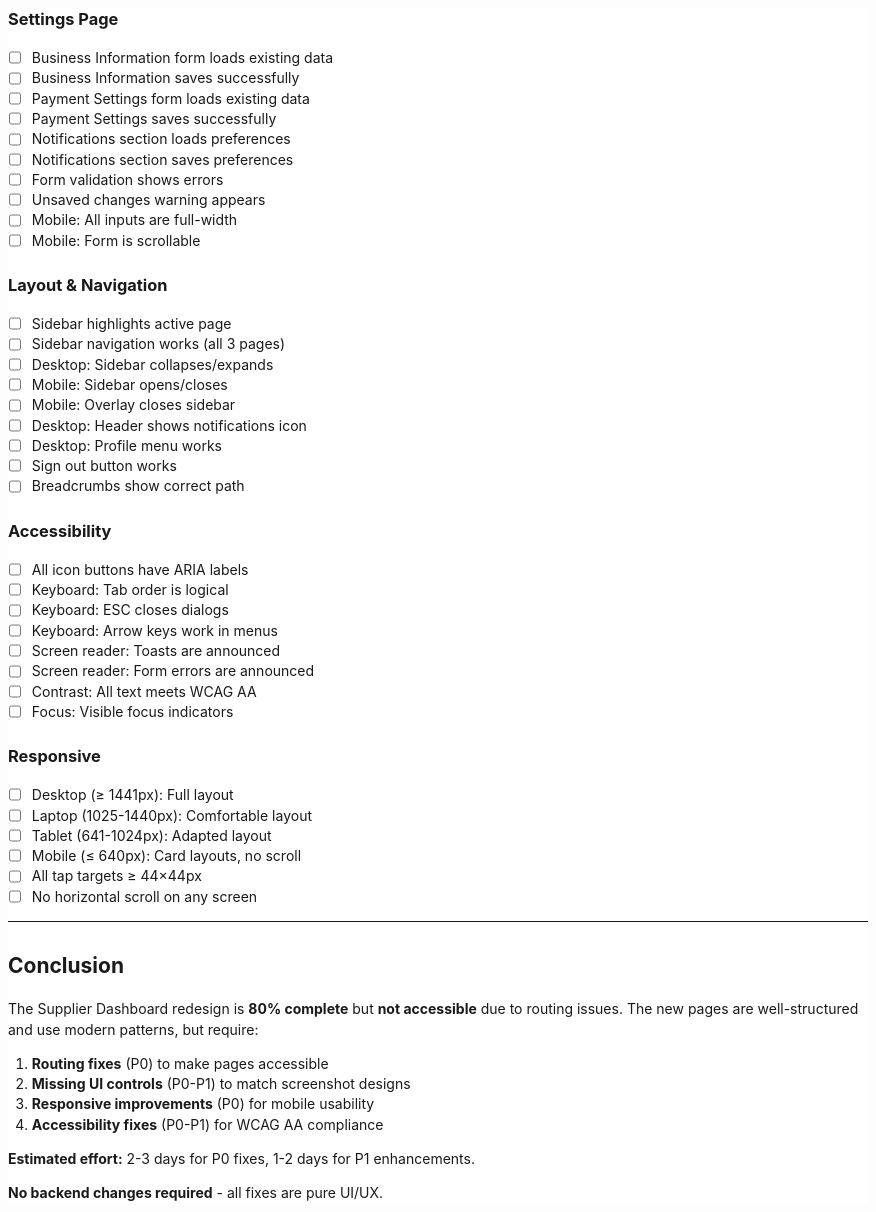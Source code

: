 ### Settings Page
- [ ] Business Information form loads existing data
- [ ] Business Information saves successfully
- [ ] Payment Settings form loads existing data
- [ ] Payment Settings saves successfully
- [ ] Notifications section loads preferences
- [ ] Notifications section saves preferences
- [ ] Form validation shows errors
- [ ] Unsaved changes warning appears
- [ ] Mobile: All inputs are full-width
- [ ] Mobile: Form is scrollable

### Layout & Navigation
- [ ] Sidebar highlights active page
- [ ] Sidebar navigation works (all 3 pages)
- [ ] Desktop: Sidebar collapses/expands
- [ ] Mobile: Sidebar opens/closes
- [ ] Mobile: Overlay closes sidebar
- [ ] Desktop: Header shows notifications icon
- [ ] Desktop: Profile menu works
- [ ] Sign out button works
- [ ] Breadcrumbs show correct path

### Accessibility
- [ ] All icon buttons have ARIA labels
- [ ] Keyboard: Tab order is logical
- [ ] Keyboard: ESC closes dialogs
- [ ] Keyboard: Arrow keys work in menus
- [ ] Screen reader: Toasts are announced
- [ ] Screen reader: Form errors are announced
- [ ] Contrast: All text meets WCAG AA
- [ ] Focus: Visible focus indicators

### Responsive
- [ ] Desktop (≥ 1441px): Full layout
- [ ] Laptop (1025-1440px): Comfortable layout
- [ ] Tablet (641-1024px): Adapted layout
- [ ] Mobile (≤ 640px): Card layouts, no scroll
- [ ] All tap targets ≥ 44×44px
- [ ] No horizontal scroll on any screen

---

## Conclusion

The Supplier Dashboard redesign is **80% complete** but **not accessible** due to routing issues. The new pages are well-structured and use modern patterns, but require:

1. **Routing fixes** (P0) to make pages accessible
2. **Missing UI controls** (P0-P1) to match screenshot designs
3. **Responsive improvements** (P0) for mobile usability
4. **Accessibility fixes** (P0-P1) for WCAG AA compliance

**Estimated effort:** 2-3 days for P0 fixes, 1-2 days for P1 enhancements.

**No backend changes required** - all fixes are pure UI/UX.
